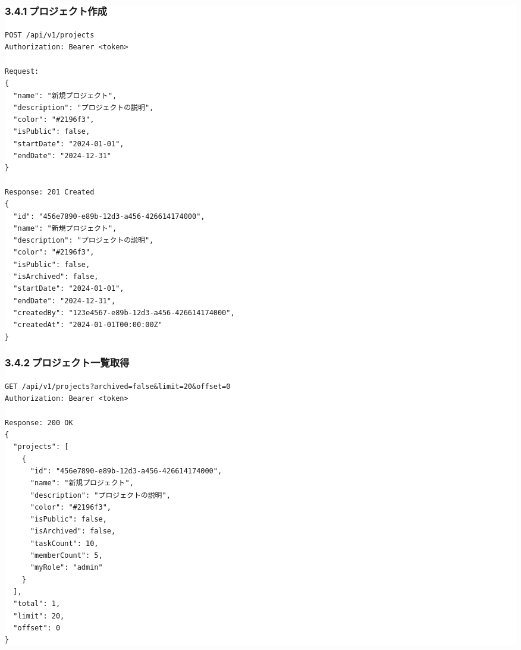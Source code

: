 ### 3.4.1 プロジェクト作成
```http
POST /api/v1/projects
Authorization: Bearer <token>

Request:
{
  "name": "新規プロジェクト",
  "description": "プロジェクトの説明",
  "color": "#2196f3",
  "isPublic": false,
  "startDate": "2024-01-01",
  "endDate": "2024-12-31"
}

Response: 201 Created
{
  "id": "456e7890-e89b-12d3-a456-426614174000",
  "name": "新規プロジェクト",
  "description": "プロジェクトの説明",
  "color": "#2196f3",
  "isPublic": false,
  "isArchived": false,
  "startDate": "2024-01-01",
  "endDate": "2024-12-31",
  "createdBy": "123e4567-e89b-12d3-a456-426614174000",
  "createdAt": "2024-01-01T00:00:00Z"
}
```

### 3.4.2 プロジェクト一覧取得
```http
GET /api/v1/projects?archived=false&limit=20&offset=0
Authorization: Bearer <token>

Response: 200 OK
{
  "projects": [
    {
      "id": "456e7890-e89b-12d3-a456-426614174000",
      "name": "新規プロジェクト",
      "description": "プロジェクトの説明",
      "color": "#2196f3",
      "isPublic": false,
      "isArchived": false,
      "taskCount": 10,
      "memberCount": 5,
      "myRole": "admin"
    }
  ],
  "total": 1,
  "limit": 20,
  "offset": 0
}
```
